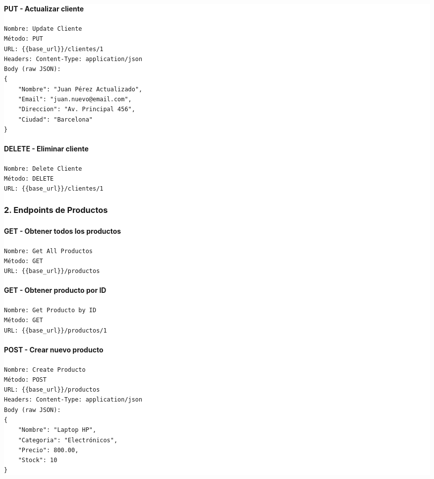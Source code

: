 #### PUT - Actualizar cliente
```
Nombre: Update Cliente
Método: PUT
URL: {{base_url}}/clientes/1
Headers: Content-Type: application/json
Body (raw JSON):
{
    "Nombre": "Juan Pérez Actualizado",
    "Email": "juan.nuevo@email.com",
    "Direccion": "Av. Principal 456",
    "Ciudad": "Barcelona"
}
```

#### DELETE - Eliminar cliente
```
Nombre: Delete Cliente
Método: DELETE
URL: {{base_url}}/clientes/1
```

### 2. Endpoints de Productos

#### GET - Obtener todos los productos
```
Nombre: Get All Productos
Método: GET
URL: {{base_url}}/productos
```

#### GET - Obtener producto por ID
```
Nombre: Get Producto by ID
Método: GET
URL: {{base_url}}/productos/1
```

#### POST - Crear nuevo producto
```
Nombre: Create Producto
Método: POST
URL: {{base_url}}/productos
Headers: Content-Type: application/json
Body (raw JSON):
{
    "Nombre": "Laptop HP",
    "Categoria": "Electrónicos",
    "Precio": 800.00,
    "Stock": 10
}
```
